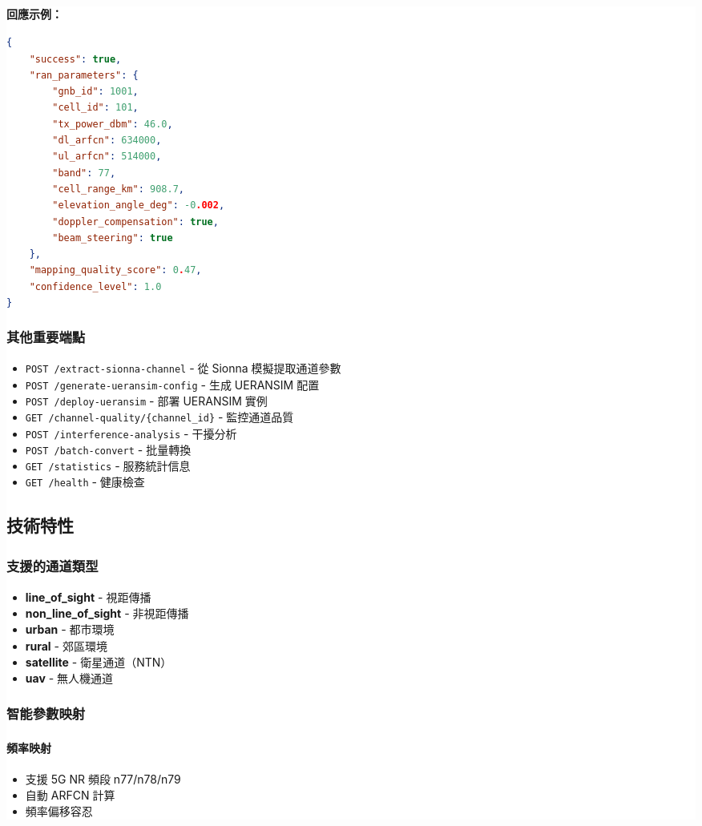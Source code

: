 **回應示例：**

```json
{
    "success": true,
    "ran_parameters": {
        "gnb_id": 1001,
        "cell_id": 101,
        "tx_power_dbm": 46.0,
        "dl_arfcn": 634000,
        "ul_arfcn": 514000,
        "band": 77,
        "cell_range_km": 908.7,
        "elevation_angle_deg": -0.002,
        "doppler_compensation": true,
        "beam_steering": true
    },
    "mapping_quality_score": 0.47,
    "confidence_level": 1.0
}
```

### 其他重要端點

-   `POST /extract-sionna-channel` - 從 Sionna 模擬提取通道參數
-   `POST /generate-ueransim-config` - 生成 UERANSIM 配置
-   `POST /deploy-ueransim` - 部署 UERANSIM 實例
-   `GET /channel-quality/{channel_id}` - 監控通道品質
-   `POST /interference-analysis` - 干擾分析
-   `POST /batch-convert` - 批量轉換
-   `GET /statistics` - 服務統計信息
-   `GET /health` - 健康檢查

## 技術特性

### 支援的通道類型

-   **line_of_sight** - 視距傳播
-   **non_line_of_sight** - 非視距傳播
-   **urban** - 都市環境
-   **rural** - 郊區環境
-   **satellite** - 衛星通道（NTN）
-   **uav** - 無人機通道

### 智能參數映射

#### 頻率映射

-   支援 5G NR 頻段 n77/n78/n79
-   自動 ARFCN 計算
-   頻率偏移容忍
